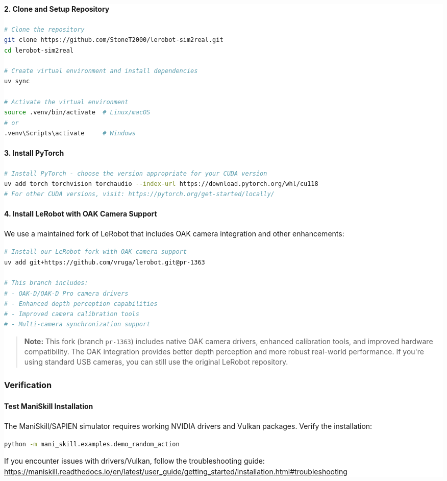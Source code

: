 #### 2. Clone and Setup Repository
```bash
# Clone the repository
git clone https://github.com/StoneT2000/lerobot-sim2real.git
cd lerobot-sim2real

# Create virtual environment and install dependencies
uv sync

# Activate the virtual environment
source .venv/bin/activate  # Linux/macOS
# or
.venv\Scripts\activate     # Windows
```

#### 3. Install PyTorch
```bash
# Install PyTorch - choose the version appropriate for your CUDA version
uv add torch torchvision torchaudio --index-url https://download.pytorch.org/whl/cu118
# For other CUDA versions, visit: https://pytorch.org/get-started/locally/
```

#### 4. Install LeRobot with OAK Camera Support
We use a maintained fork of LeRobot that includes OAK camera integration and other enhancements:

```bash
# Install our LeRobot fork with OAK camera support
uv add git+https://github.com/vruga/lerobot.git@pr-1363

# This branch includes:
# - OAK-D/OAK-D Pro camera drivers
# - Enhanced depth perception capabilities  
# - Improved camera calibration tools
# - Multi-camera synchronization support
```

> **Note:** This fork (branch `pr-1363`) includes native OAK camera drivers, enhanced calibration tools, and improved hardware compatibility. The OAK integration provides better depth perception and more robust real-world performance. If you're using standard USB cameras, you can still use the original LeRobot repository.

### Verification

#### Test ManiSkill Installation
The ManiSkill/SAPIEN simulator requires working NVIDIA drivers and Vulkan packages. Verify the installation:

```bash
python -m mani_skill.examples.demo_random_action
```

If you encounter issues with drivers/Vulkan, follow the troubleshooting guide: https://maniskill.readthedocs.io/en/latest/user_guide/getting_started/installation.html#troubleshooting
